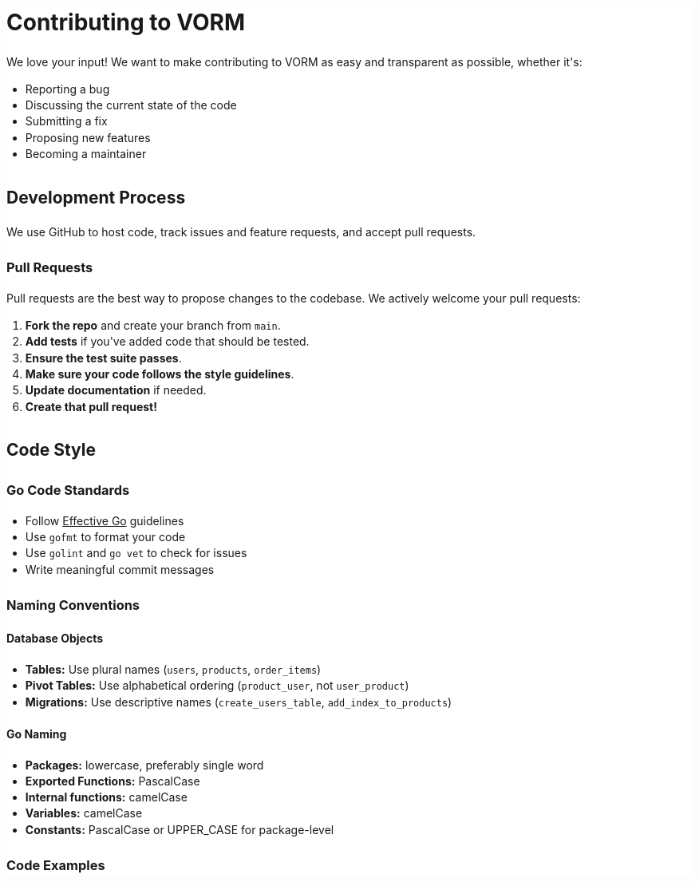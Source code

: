 # Contributing to VORM

We love your input! We want to make contributing to VORM as easy and transparent as possible, whether it's:

- Reporting a bug
- Discussing the current state of the code
- Submitting a fix
- Proposing new features
- Becoming a maintainer

## Development Process

We use GitHub to host code, track issues and feature requests, and accept pull requests.

### Pull Requests

Pull requests are the best way to propose changes to the codebase. We actively welcome your pull requests:

1. **Fork the repo** and create your branch from `main`.
2. **Add tests** if you've added code that should be tested.
3. **Ensure the test suite passes**.
4. **Make sure your code follows the style guidelines**.
5. **Update documentation** if needed.
6. **Create that pull request!**

## Code Style

### Go Code Standards

- Follow [Effective Go](https://golang.org/doc/effective_go.html) guidelines
- Use `gofmt` to format your code
- Use `golint` and `go vet` to check for issues
- Write meaningful commit messages

### Naming Conventions

#### Database Objects
- **Tables:** Use plural names (`users`, `products`, `order_items`)
- **Pivot Tables:** Use alphabetical ordering (`product_user`, not `user_product`)
- **Migrations:** Use descriptive names (`create_users_table`, `add_index_to_products`)

#### Go Naming
- **Packages:** lowercase, preferably single word
- **Exported Functions:** PascalCase
- **Internal functions:** camelCase
- **Variables:** camelCase
- **Constants:** PascalCase or UPPER_CASE for package-level

### Code Examples
